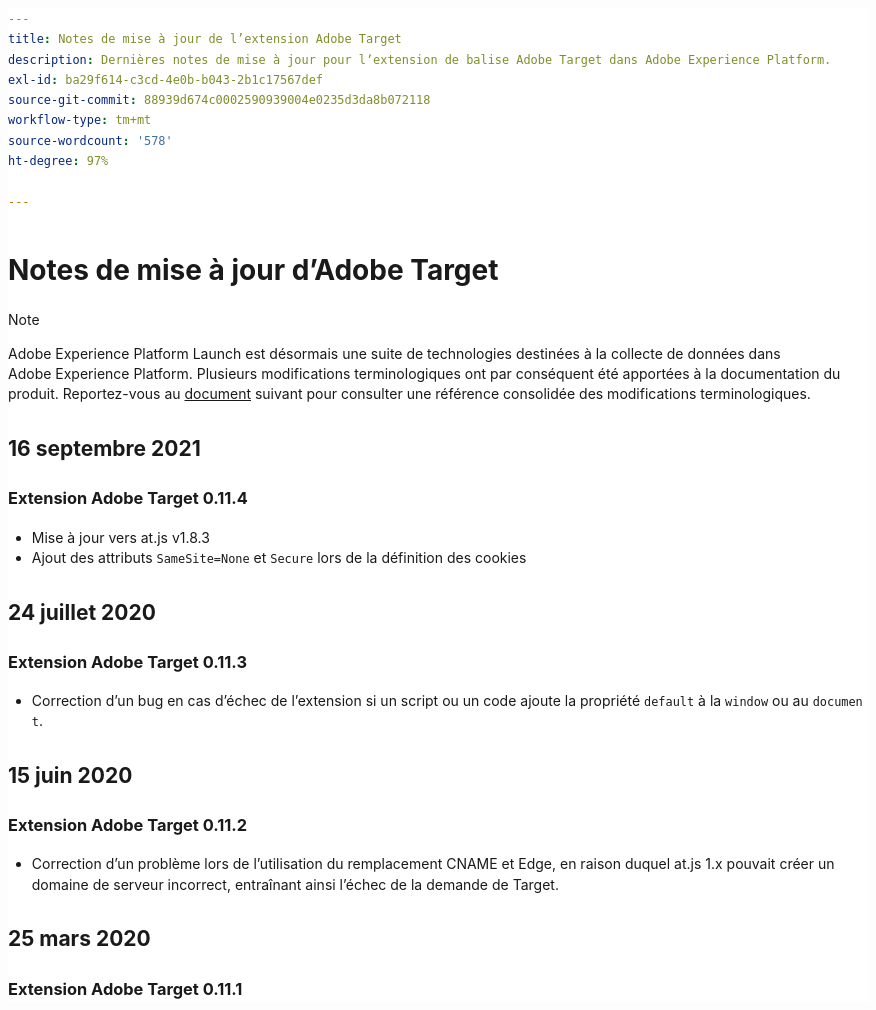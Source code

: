 ```yaml
---
title: Notes de mise à jour de l’extension Adobe Target
description: Dernières notes de mise à jour pour lʼextension de balise Adobe Target dans Adobe Experience Platform.
exl-id: ba29f614-c3cd-4e0b-b043-2b1c17567def
source-git-commit: 88939d674c0002590939004e0235d3da8b072118
workflow-type: tm+mt
source-wordcount: '578'
ht-degree: 97%

---
```


# Notes de mise à jour d’Adobe Target

>[!NOTE]
>
>Adobe Experience Platform Launch est désormais une suite de technologies destinées à la collecte de données dans Adobe Experience Platform. Plusieurs modifications terminologiques ont par conséquent été apportées à la documentation du produit. Reportez-vous au [document](../../../term-updates.md) suivant pour consulter une référence consolidée des modifications terminologiques.

## 16 septembre 2021

### Extension Adobe Target 0.11.4

* Mise à jour vers at.js v1.8.3
* Ajout des attributs `SameSite=None` et `Secure` lors de la définition des cookies

## 24 juillet 2020

### Extension Adobe Target 0.11.3

* Correction d’un bug en cas d’échec de l’extension si un script ou un code ajoute la propriété `default` à la `window` ou au `document`.

## 15 juin 2020

### Extension Adobe Target 0.11.2

* Correction d’un problème lors de l’utilisation du remplacement CNAME et Edge, en raison duquel at.js 1.x pouvait créer un domaine de serveur incorrect, entraînant ainsi l’échec de la demande de Target.

## 25 mars 2020

### Extension Adobe Target 0.11.1
